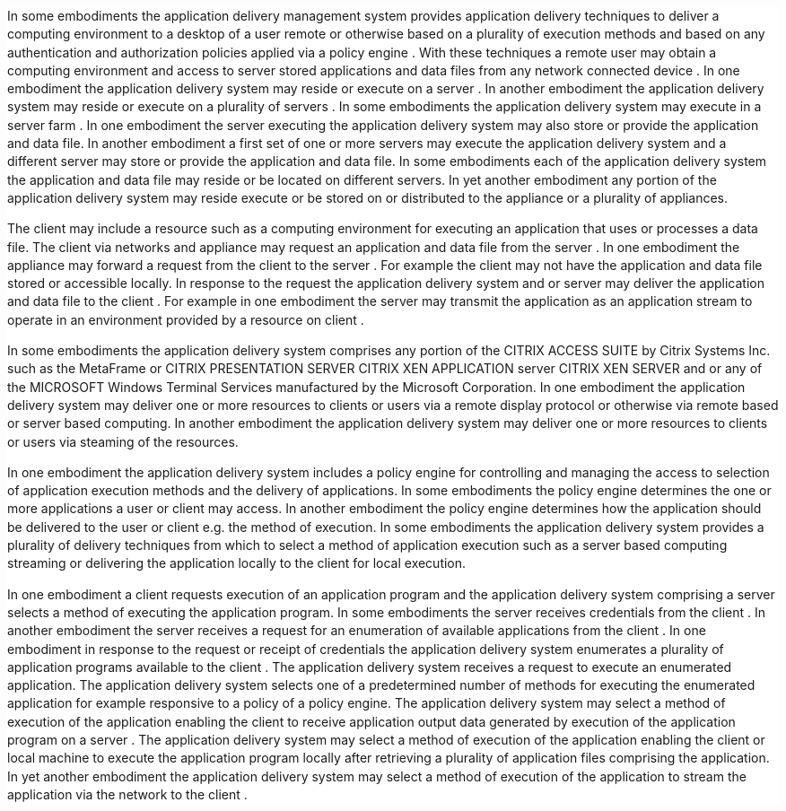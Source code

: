 In some embodiments the application delivery management system provides application delivery techniques to deliver a computing environment to a desktop of a user remote or otherwise based on a plurality of execution methods and based on any authentication and authorization policies applied via a policy engine . With these techniques a remote user may obtain a computing environment and access to server stored applications and data files from any network connected device . In one embodiment the application delivery system may reside or execute on a server . In another embodiment the application delivery system may reside or execute on a plurality of servers . In some embodiments the application delivery system may execute in a server farm . In one embodiment the server executing the application delivery system may also store or provide the application and data file. In another embodiment a first set of one or more servers may execute the application delivery system and a different server may store or provide the application and data file. In some embodiments each of the application delivery system the application and data file may reside or be located on different servers. In yet another embodiment any portion of the application delivery system may reside execute or be stored on or distributed to the appliance or a plurality of appliances.

The client may include a resource such as a computing environment for executing an application that uses or processes a data file. The client via networks and appliance may request an application and data file from the server . In one embodiment the appliance may forward a request from the client to the server . For example the client may not have the application and data file stored or accessible locally. In response to the request the application delivery system and or server may deliver the application and data file to the client . For example in one embodiment the server may transmit the application as an application stream to operate in an environment provided by a resource on client .

In some embodiments the application delivery system comprises any portion of the CITRIX ACCESS SUITE by Citrix Systems Inc. such as the MetaFrame or CITRIX PRESENTATION SERVER CITRIX XEN APPLICATION server CITRIX XEN SERVER and or any of the MICROSOFT Windows Terminal Services manufactured by the Microsoft Corporation. In one embodiment the application delivery system may deliver one or more resources to clients or users via a remote display protocol or otherwise via remote based or server based computing. In another embodiment the application delivery system may deliver one or more resources to clients or users via steaming of the resources.

In one embodiment the application delivery system includes a policy engine for controlling and managing the access to selection of application execution methods and the delivery of applications. In some embodiments the policy engine determines the one or more applications a user or client may access. In another embodiment the policy engine determines how the application should be delivered to the user or client e.g. the method of execution. In some embodiments the application delivery system provides a plurality of delivery techniques from which to select a method of application execution such as a server based computing streaming or delivering the application locally to the client for local execution.

In one embodiment a client requests execution of an application program and the application delivery system comprising a server selects a method of executing the application program. In some embodiments the server receives credentials from the client . In another embodiment the server receives a request for an enumeration of available applications from the client . In one embodiment in response to the request or receipt of credentials the application delivery system enumerates a plurality of application programs available to the client . The application delivery system receives a request to execute an enumerated application. The application delivery system selects one of a predetermined number of methods for executing the enumerated application for example responsive to a policy of a policy engine. The application delivery system may select a method of execution of the application enabling the client to receive application output data generated by execution of the application program on a server . The application delivery system may select a method of execution of the application enabling the client or local machine to execute the application program locally after retrieving a plurality of application files comprising the application. In yet another embodiment the application delivery system may select a method of execution of the application to stream the application via the network to the client .
